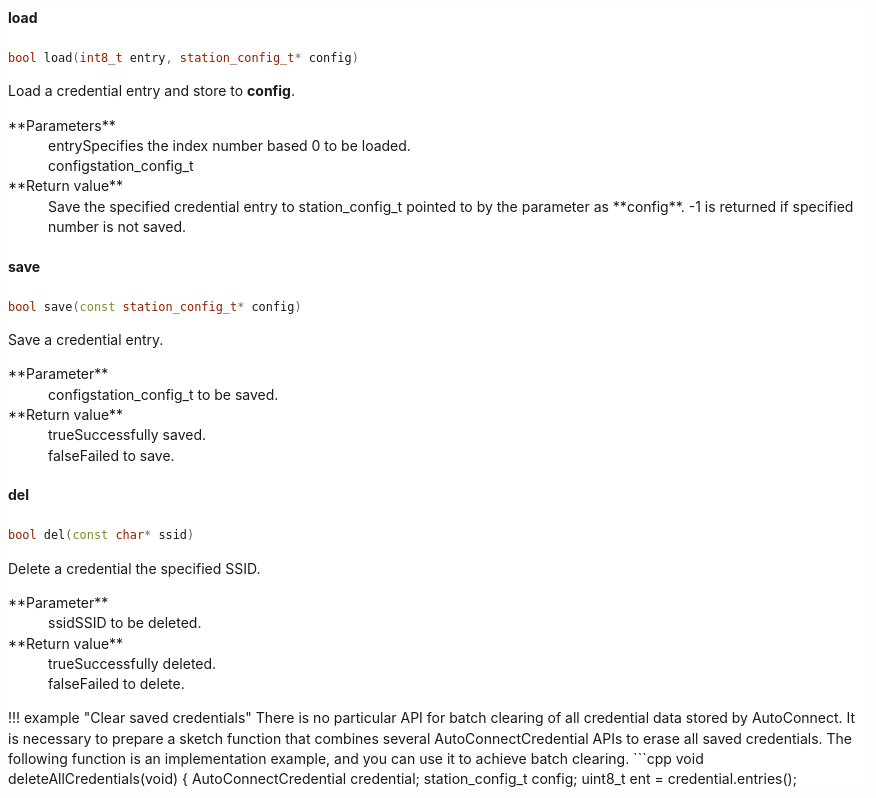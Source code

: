 #### <i class="fa fa-caret-right"></i> load

```cpp
bool load(int8_t entry, station_config_t* config)
```

Load a credential entry and store to **config**.
<dl class="apidl">
    <dt>**Parameters**</dt>
    <dd><span class="apidef">entry</span><span class="apidesc">Specifies the index number based 0 to be loaded.</span></dd>
    <dd><span class="apidef">config</span><span class="apidesc">station_config_t</span></dd>
    <dt>**Return value**</dt>
    <dd>Save the specified credential entry to station_config_t pointed to by the parameter as **config**. -1 is returned if specified number is not saved. </dd>
</dl>

#### <i class="fa fa-caret-right"></i> save

```cpp
bool save(const station_config_t* config)
```

Save a credential entry.
<dl class="apidl">
    <dt>**Parameter**</dt>
    <dd><span class="apidef">config</span><span class="apidesc">station_config_t to be saved.</span></dd>
    <dt>**Return value**</dt>
    <dd><span class="apidef">true</span><span class="apidesc">Successfully saved.</span></dd>
    <dd><span class="apidef">false</span><span class="apidesc">Failed to save.</span></dd>
</dl>

#### <i class="fa fa-caret-right"></i> del

```cpp
bool del(const char* ssid)
```

Delete a credential the specified SSID.
<dl class="apidl">
    <dt>**Parameter**</dt>
    <dd><span class="apidef">ssid</span><span class="apidesc">SSID to be deleted.</span></dd>
    <dt>**Return value**</dt>
    <dd><span class="apidef">true</span><span class="apidesc">Successfully deleted.</span></dd>
    <dd><span class="apidef">false</span><span class="apidesc">Failed to delete.</span></dd>
</dl>

!!! example "Clear saved credentials"
    There is no particular API for batch clearing of all credential data stored by AutoConnect. It is necessary to prepare a sketch function that combines several AutoConnectCredential APIs  to erase all saved credentials.
    The following function is an implementation example, and you can use it to achieve batch clearing.
    ```cpp
    void deleteAllCredentials(void) {
      AutoConnectCredential credential;
      station_config_t config;
      uint8_t ent = credential.entries();
